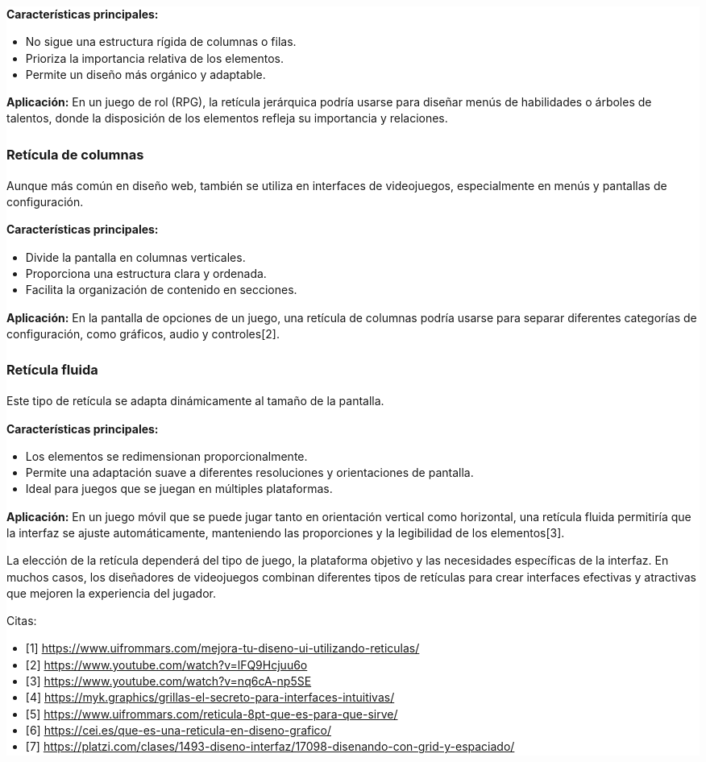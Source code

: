 **Características principales:**
- No sigue una estructura rígida de columnas o filas.
- Prioriza la importancia relativa de los elementos.
- Permite un diseño más orgánico y adaptable.

**Aplicación:**
En un juego de rol (RPG), la retícula jerárquica podría usarse para diseñar menús de habilidades o árboles de talentos, donde la disposición de los elementos refleja su importancia y relaciones.

### Retícula de columnas

Aunque más común en diseño web, también se utiliza en interfaces de videojuegos, especialmente en menús y pantallas de configuración.

**Características principales:**
- Divide la pantalla en columnas verticales.
- Proporciona una estructura clara y ordenada.
- Facilita la organización de contenido en secciones.

**Aplicación:**
En la pantalla de opciones de un juego, una retícula de columnas podría usarse para separar diferentes categorías de configuración, como gráficos, audio y controles[2].

### Retícula fluida

Este tipo de retícula se adapta dinámicamente al tamaño de la pantalla.

**Características principales:**
- Los elementos se redimensionan proporcionalmente.
- Permite una adaptación suave a diferentes resoluciones y orientaciones de pantalla.
- Ideal para juegos que se juegan en múltiples plataformas.

**Aplicación:**
En un juego móvil que se puede jugar tanto en orientación vertical como horizontal, una retícula fluida permitiría que la interfaz se ajuste automáticamente, manteniendo las proporciones y la legibilidad de los elementos[3].

La elección de la retícula dependerá del tipo de juego, la plataforma objetivo y las necesidades específicas de la interfaz. En muchos casos, los diseñadores de videojuegos combinan diferentes tipos de retículas para crear interfaces efectivas y atractivas que mejoren la experiencia del jugador.

Citas:
- [1] https://www.uifrommars.com/mejora-tu-diseno-ui-utilizando-reticulas/
- [2] https://www.youtube.com/watch?v=lFQ9Hcjuu6o
- [3] https://www.youtube.com/watch?v=nq6cA-np5SE
- [4] https://myk.graphics/grillas-el-secreto-para-interfaces-intuitivas/
- [5] https://www.uifrommars.com/reticula-8pt-que-es-para-que-sirve/
- [6] https://cei.es/que-es-una-reticula-en-diseno-grafico/
- [7] https://platzi.com/clases/1493-diseno-interfaz/17098-disenando-con-grid-y-espaciado/

